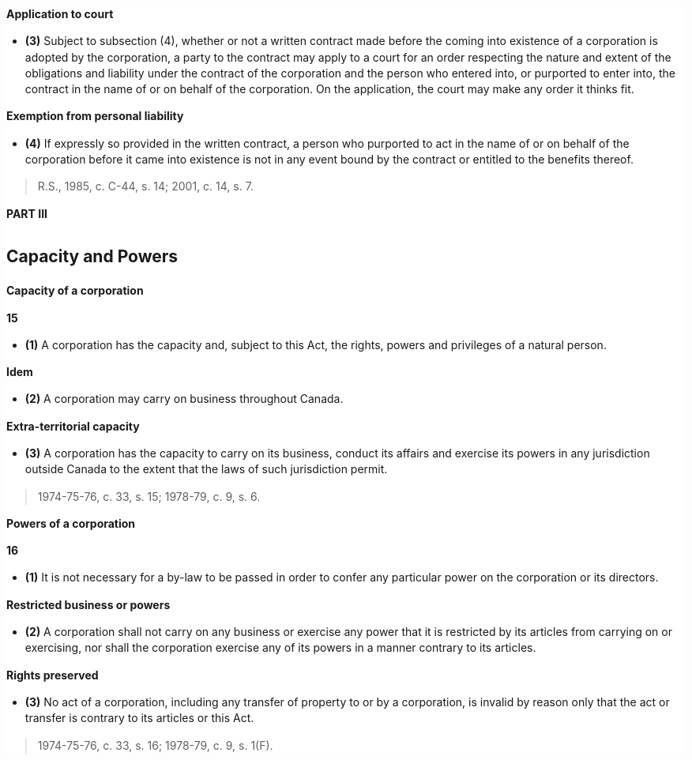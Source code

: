 **Application to court**

- **(3)** Subject to subsection (4), whether or not a written contract made before the coming into existence of a corporation is adopted by the corporation, a party to the contract may apply to a court for an order respecting the nature and extent of the obligations and liability under the contract of the corporation and the person who entered into, or purported to enter into, the contract in the name of or on behalf of the corporation. On the application, the court may make any order it thinks fit.

**Exemption from personal liability**

- **(4)** If expressly so provided in the written contract, a person who purported to act in the name of or on behalf of the corporation before it came into existence is not in any event bound by the contract or entitled to the benefits thereof.
> R.S., 1985, c. C-44, s. 14; 2001, c. 14, s. 7.





**PART III** 
## Capacity and Powers



**Capacity of a corporation**

**15** 

- **(1)** A corporation has the capacity and, subject to this Act, the rights, powers and privileges of a natural person.

**Idem**

- **(2)** A corporation may carry on business throughout Canada.

**Extra-territorial capacity**

- **(3)** A corporation has the capacity to carry on its business, conduct its affairs and exercise its powers in any jurisdiction outside Canada to the extent that the laws of such jurisdiction permit.
> 1974-75-76, c. 33, s. 15; 1978-79, c. 9, s. 6.





**Powers of a corporation**

**16** 

- **(1)** It is not necessary for a by-law to be passed in order to confer any particular power on the corporation or its directors.

**Restricted business or powers**

- **(2)** A corporation shall not carry on any business or exercise any power that it is restricted by its articles from carrying on or exercising, nor shall the corporation exercise any of its powers in a manner contrary to its articles.

**Rights preserved**

- **(3)** No act of a corporation, including any transfer of property to or by a corporation, is invalid by reason only that the act or transfer is contrary to its articles or this Act.
> 1974-75-76, c. 33, s. 16; 1978-79, c. 9, s. 1(F).
